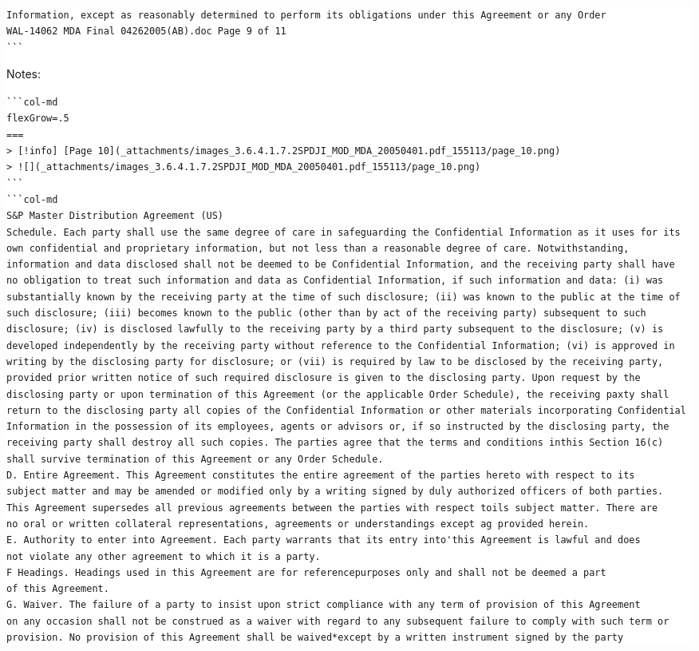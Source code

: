 ````col
Information, except as reasonably determined to perform its obligations under this Agreement or any Order  
WAL-14062 MDA Final 04262005(AB).doc Page 9 of 11  
```
````
Notes:    
````col
```col-md
flexGrow=.5
===
> [!info] [Page 10](_attachments/images_3.6.4.1.7.2SPDJI_MOD_MDA_20050401.pdf_155113/page_10.png)
> ![](_attachments/images_3.6.4.1.7.2SPDJI_MOD_MDA_20050401.pdf_155113/page_10.png)
```  
```col-md
S&P Master Distribution Agreement (US)  
Schedule. Each party shall use the same degree of care in safeguarding the Confidential Information as it uses for its
own confidential and proprietary information, but not less than a reasonable degree of care. Notwithstanding,
information and data disclosed shall not be deemed to be Confidential Information, and the receiving party shall have
no obligation to treat such information and data as Confidential Information, if such information and data: (i) was
substantially known by the receiving party at the time of such disclosure; (ii) was known to the public at the time of
such disclosure; (iii) becomes known to the public (other than by act of the receiving party) subsequent to such
disclosure; (iv) is disclosed lawfully to the receiving party by a third party subsequent to the disclosure; (v) is
developed independently by the receiving party without reference to the Confidential Information; (vi) is approved in
writing by the disclosing party for disclosure; or (vii) is required by law to be disclosed by the receiving party,
provided prior written notice of such required disclosure is given to the disclosing party. Upon request by the
disclosing party or upon termination of this Agreement (or the applicable Order Schedule), the receiving paxty shall
return to the disclosing party all copies of the Confidential Information or other materials incorporating Confidential
Information in the possession of its employees, agents or advisors or, if so instructed by the disclosing party, the
receiving party shall destroy all such copies. The parties agree that the terms and conditions inthis Section 16(c)
shall survive termination of this Agreement or any Order Schedule.  
D. Entire Agreement. This Agreement constitutes the entire agreement of the parties hereto with respect to its
subject matter and may be amended or modified only by a writing signed by duly authorized officers of both parties.
This Agreement supersedes all previous agreements between the parties with respect toils subject matter. There are
no oral or written collateral representations, agreements or understandings except ag provided herein.  
E. Authority to enter into Agreement. Each party warrants that its entry into'this Agreement is lawful and does
not violate any other agreement to which it is a party.  
F Headings. Headings used in this Agreement are for referencepurposes only and shall not be deemed a part
of this Agreement.  
G. Waiver. The failure of a party to insist upon strict compliance with any term of provision of this Agreement
on any occasion shall not be construed as a waiver with regard to any subsequent failure to comply with such term or
provision. No provision of this Agreement shall be waived*except by a written instrument signed by the party
````